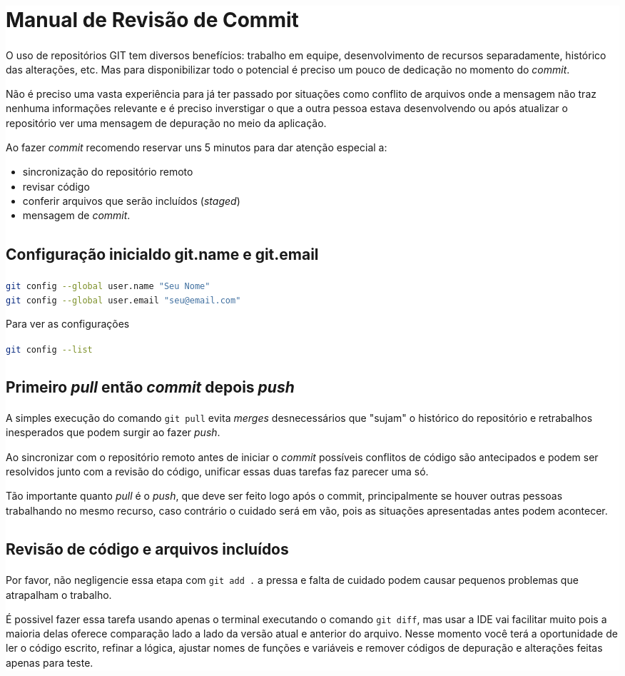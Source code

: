# Manual de Revisão de Commit

O uso de repositórios GIT tem diversos benefícios: trabalho em equipe,
desenvolvimento de recursos separadamente, histórico das alterações, etc.
Mas para disponibilizar todo o potencial é preciso um pouco de dedicação
no momento do _commit_.

Não é preciso uma vasta experiência para já ter passado por situações como
conflito de arquivos onde a mensagem não traz nenhuma informações relevante
e é preciso inverstigar o que a outra pessoa estava desenvolvendo ou após
atualizar o repositório ver uma mensagem de depuração no meio da aplicação.

Ao fazer _commit_ recomendo reservar uns 5 minutos para dar atenção especial
a:
- sincronização do repositório remoto
- revisar código
- conferir arquivos que serão incluídos (_staged_)
- mensagem de _commit_.


## Configuração inicialdo git.name e git.email
```bash
git config --global user.name "Seu Nome"
git config --global user.email "seu@email.com"
```
Para ver as configurações
```bash
git config --list
```

## Primeiro _pull_ então _commit_ depois _push_

A simples execução do comando `git pull` evita _merges_ desnecessários que
"sujam" o histórico do repositório e retrabalhos inesperados que podem surgir
ao fazer _push_.

Ao sincronizar com o repositório remoto antes de iniciar o _commit_ possíveis
conflitos de código são antecipados e podem ser resolvidos junto com a revisão
do código, unificar essas duas tarefas faz parecer uma só.

Tão importante quanto _pull_ é o _push_, que deve ser feito logo após o commit,
principalmente se houver outras pessoas trabalhando no mesmo recurso, caso
contrário o cuidado será em vão, pois as situações apresentadas antes podem
acontecer.

## Revisão de código e arquivos incluídos

Por favor, não negligencie essa etapa com `git add .` a pressa e falta de
cuidado podem causar pequenos problemas que atrapalham o trabalho.

É possivel fazer essa tarefa usando apenas o terminal executando o comando
`git diff`, mas usar a IDE vai facilitar muito pois a maioria delas oferece
comparação lado a lado da versão atual e anterior do arquivo. Nesse momento
você terá a oportunidade de ler o código escrito, refinar a lógica, ajustar
nomes de funções e variáveis e remover códigos de depuração e alterações feitas
apenas para teste.
